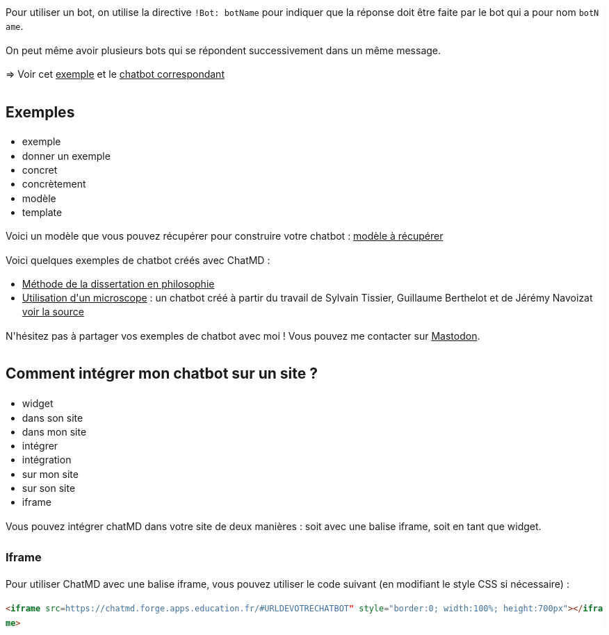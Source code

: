 Pour utiliser un bot, on utilise la directive `!​Bot: botName` pour indiquer que la réponse doit être faite par le bot qui a pour nom `botName`.

On peut même avoir plusieurs bots qui se répondent successivement dans un même message.

&rArr; Voir cet [exemple](https://codimd.apps.education.fr/pKXavCOeTfityYVTTS6aMA?both) et le [chatbot correspondant](https://chatmd.forge.apps.education.fr/#https://codimd.apps.education.fr/pKXavCOeTfityYVTTS6aMA)


## Exemples
- exemple
- donner un exemple
- concret
- concrètement
- modèle
- template

Voici un modèle que vous pouvez récupérer pour construire votre chatbot : [modèle à récupérer](https://codimd.apps.education.fr/mBGbHStJSVOSrlGfGb981A?both)

Voici quelques exemples de chatbot créés avec ChatMD : 

- [Méthode de la dissertation en philosophie](https://chatmd.forge.apps.education.fr/#https://eyssette.forge.apps.education.fr/chatbot/dissertation-philosophie.md)
- [Utilisation d'un microscope](https://chatmd.forge.apps.education.fr/#https://codimd.apps.education.fr/xGNHIJSeTVCk6FHas-_71g) : un chatbot créé à partir du travail de  Sylvain Tissier, Guillaume Berthelot et de Jérémy Navoizat [voir la source](https://codimd.apps.education.fr/xGNHIJSeTVCk6FHas-_71g?both)

N'hésitez pas à partager vos exemples de chatbot avec moi ! Vous pouvez me contacter sur [Mastodon](https://scholar.social/@eyssette).

## Comment intégrer mon chatbot sur un site ?
- widget
- dans son site
- dans mon site
- intégrer
- intégration
- sur mon site
- sur son site
- iframe

Vous pouvez intégrer chatMD dans votre site de deux manières : soit avec une balise iframe, soit en tant que widget.

### Iframe
Pour utiliser ChatMD avec une balise iframe, vous pouvez utiliser le code suivant (en modifiant le style CSS si nécessaire) :

```html
<iframe src=https://chatmd.forge.apps.education.fr/#URLDEVOTRECHATBOT" style="border:0; width:100%; height:700px"></iframe>
```
